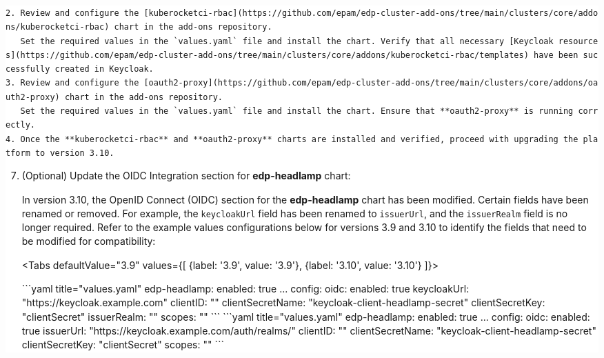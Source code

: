     2. Review and configure the [kuberocketci-rbac](https://github.com/epam/edp-cluster-add-ons/tree/main/clusters/core/addons/kuberocketci-rbac) chart in the add-ons repository.
       Set the required values in the `values.yaml` file and install the chart. Verify that all necessary [Keycloak resources](https://github.com/epam/edp-cluster-add-ons/tree/main/clusters/core/addons/kuberocketci-rbac/templates) have been successfully created in Keycloak.
    3. Review and configure the [oauth2-proxy](https://github.com/epam/edp-cluster-add-ons/tree/main/clusters/core/addons/oauth2-proxy) chart in the add-ons repository.
       Set the required values in the `values.yaml` file and install the chart. Ensure that **oauth2-proxy** is running correctly.
    4. Once the **kuberocketci-rbac** and **oauth2-proxy** charts are installed and verified, proceed with upgrading the platform to version 3.10.

7. (Optional) Update the OIDC Integration section for **edp-headlamp** chart:

    In version 3.10, the OpenID Connect (OIDC) section for the **edp-headlamp** chart has been modified. Certain fields have been renamed or removed. For example, the `keycloakUrl` field has been renamed to `issuerUrl`, and the `issuerRealm` field is no longer required.
    Refer to the example values configurations below for versions 3.9 and 3.10 to identify the fields that need to be modified for compatibility:

    <Tabs
      defaultValue="3.9"
      values={[
        {label: '3.9', value: '3.9'},
        {label: '3.10', value: '3.10'}
      ]}>

      <TabItem value="3.9">
      ```yaml title="values.yaml"
      edp-headlamp:
        enabled: true
        ...
        config:
          oidc:
            enabled: true
            keycloakUrl: "https://keycloak.example.com"
            clientID: ""
            clientSecretName: "keycloak-client-headlamp-secret"
            clientSecretKey: "clientSecret"
            issuerRealm: ""
            scopes: ""
      ```
      </TabItem>

      <TabItem value="3.10">
      ```yaml title="values.yaml"
      edp-headlamp:
        enabled: true
        ...
        config:
          oidc:
            enabled: true
            issuerUrl: "https://keycloak.example.com/auth/realms/<realm_name>"
            clientID: ""
            clientSecretName: "keycloak-client-headlamp-secret"
            clientSecretKey: "clientSecret"
            scopes: ""
      ```
      </TabItem>
    </Tabs>

